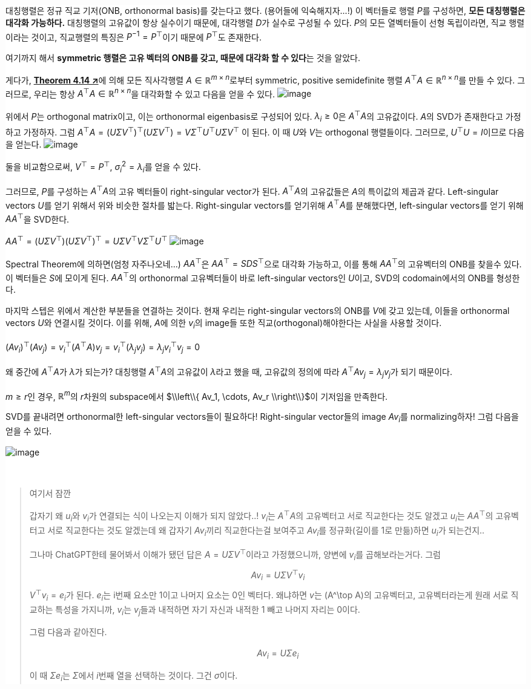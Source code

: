 대칭행렬은 정규 직교 기저(ONB, orthonormal basis)를 갖는다고 했다. (용어들에 익숙해지자...!) 이 벡터들로 행렬 $P$를 구성하면, **모든 대칭행렬은 대각화 가능하다.** 대칭행렬의 고유값이 항상 실수이기 때문에, 대각행렬 $D$가 실수로 구성될 수 있다. $P$의 모든 열벡터들이 선형 독립이라면, 직교 행렬이라는 것이고, 직교행렬의 특징은 $P^{-1}=P^{\top}$이기 때문에 $P^{\top}$도 존재한다.

여기까지 해서 **symmetric 행렬은 고유 벡터의 ONB를 갖고, 때문에 대각화 할 수 있다**는 것을 알았다.

 게다가, <a href="https://www.pseudorec.com/archive/monthly_pseudorec/13/#:~:text=%EC%9D%B4%ED%95%B4%ED%95%B4%EB%B3%BC%20%EC%88%98%20%EC%9E%88%EA%B2%A0%EC%A7%80..%3F-,Theorem%204.14,-%ED%96%89%EB%A0%AC" target="_blank" style="text-decoration: underline;">**Theorem 4.14 ↗**</a>에 의해 모든 직사각행렬 $A \in \mathbb{R}^{m \times n}$로부터 symmetric, positive semidefinite 행렬 $A^{\top} A \in \mathbb{R}^{n \times n}$를 만들 수 있다. 그러므로, 우리는 항상 $A^\top A \in \mathbb{R}^{n \times n}$을 대각화할 수 있고 다음을 얻을 수 있다.
<img width="431" alt="image" src="https://github.com/user-attachments/assets/7f742314-fae4-4c11-a5e0-6c0a536adf0c">

위에서 $P$는 orthogonal matrix이고, 이는 orthonormal eigenbasis로 구성되어 있다. $\lambda_i \geqslant 0$은 $A^{\top}A$의 고유값이다. $A$의 SVD가 존재한다고 가정하고 가정하자. 그럼
$A^{\top}A = (U\Sigma V^{\top})^{\top}(U\Sigma V^{\top}) = V\Sigma^{\top}U^{\top}U\Sigma V^{\top}$
이 된다. 이 때 $U$와 $V$는 orthogonal 행렬들이다. 그러므로, $U^{\top}U=I$이므로 다음을 얻는다.
<img width="460" alt="image" src="https://github.com/user-attachments/assets/5c1a070c-b905-40f3-9f8f-713255e95c27">

둘을 비교함으로써, $V^{\top} = P^{\top}$, $\sigma_i^{2} = \lambda_i$를 얻을 수 있다.

그러므로, $P$를 구성하는 $A^{\top}A$의 고유 벡터들이 right-singular vector가 된다. $A^{\top}A$의 고유값들은 $A$의 특이값의 제곱과 같다.
Left-singular vectors $U$를 얻기 위해서 위와 비슷한 절차를 밟는다. Right-singular vectors를 얻기위해 $A^\top A$를 분해했다면, left-singular vectors를 얻기 위해 $A A^\top$을 SVD한다.

$AA^{\top} = (U\Sigma V^{\top})(U\Sigma V^{\top})^{\top} = U\Sigma V^{\top}V\Sigma^{\top}U^{\top}$
![image](https://github.com/user-attachments/assets/953690d6-5b3e-4dc6-91e6-cc807edbd259)

Spectral Theorem에 의하면(엄청 자주나오네...) $A A^\top$은 $A A^\top = SDS^{\top}$으로 대각화 가능하고, 이를 통해 $AA^{\top}$의 고유벡터의 ONB를 찾을수 있다. 이 벡터들은 $S$에 모이게 된다. $AA^\top$의 orthonormal 고유벡터들이 바로 left-singular vectors인 $U$이고, SVD의 codomain에서의 ONB를 형성한다.

마지막 스텝은 위에서 계산한 부분들을 연결하는 것이다. 현재 우리는 right-singular vectors의 ONB를 $V$에 갖고 있는데, 이들을 orthonormal vectors $U$와 연결시킬 것이다. 이를 위해, $A$에 의한 $v_i$의 image들 또한 직교(orthogonal)해야한다는 사실을 사용할 것이다. 

$(Av_i)^\top (Av_j) = v_i^\top (A^\top A ) v_j = v_i^\top (\lambda_j v_j ) = \lambda_j v_i^\top v_j = 0$

왜 중간에 $A^\top A$가 $\lambda$가 되는가? 대칭행렬 $A^\top A$의 고유값이 $\lambda$라고 했을 때, 고유값의 정의에 따라 $A^\top A v_j = \lambda_j v_j$가 되기 때문이다.

$m \geqslant r$인 경우, $\mathbb{R}^m$의 $r$차원의 subspace에서 $\\left\\{ Av_1, \cdots, Av_r \\right\\}$이 기저임을 만족한다.

SVD를 끝내려면 orthonormal한 left-singular vectors들이 필요하다! Right-singular vector들의 image $Av_i$를 normalizing하자! 그럼 다음을 얻을 수 있다.

![image](https://github.com/user-attachments/assets/464534b6-c5fa-4069-9934-6a401983e31d)

<br>

> 여기서 잠깐
> 
> 갑자기 왜 $u_i$와 $v_i$가 연결되는 식이 나오는지 이해가 되지 않았다..! $v_i$는 $A^\top A$의 고유벡터고 서로 직교한다는 것도 알겠고 $u_i$는 $AA^\top$의 고유벡터고 서로 직교한다는 것도 알겠는데 왜 갑자기 $Av_i$끼리 직교한다는걸 보여주고 $Av_i$를 정규화(길이를 1로 만듦)하면 $u_i$가 되는건지..
> 
> 그나마 ChatGPT한테 물어봐서 이해가 됐던 답은 $A=U\Sigma V^\top$이라고 가정했으니까, 양변에 $v_i$를 곱해보라는거다. 그럼 
> $$Av_i = U\Sigma V^\top v_i$$
> $V^\top v_i=e_i$가 된다. $e_i$는 i번째 요소만 1이고 나머지 요소는 0인 벡터다. 왜냐하면 $v$는 (A^\top A)의 고유벡터고, 고유벡터라는게 원래 서로 직교하는 특성을 가지니까, $v_i$는 $v_j$들과 내적하면 자기 자신과 내적한 1 빼고 나머지 자리는 0이다.
> 
> 그럼 다음과 같아진다.
>
> $$Av_i = U\Sigma e_i$$
>
> 이 때 $\Sigma e_i$는 $\Sigma$에서 $i$번째 열을 선택하는 것이다. 그건 $\sigma$이다.
>